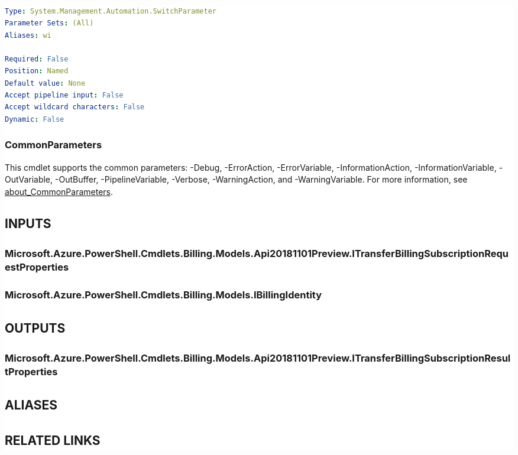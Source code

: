```yaml
Type: System.Management.Automation.SwitchParameter
Parameter Sets: (All)
Aliases: wi

Required: False
Position: Named
Default value: None
Accept pipeline input: False
Accept wildcard characters: False
Dynamic: False
```

### CommonParameters
This cmdlet supports the common parameters: -Debug, -ErrorAction, -ErrorVariable, -InformationAction, -InformationVariable, -OutVariable, -OutBuffer, -PipelineVariable, -Verbose, -WarningAction, and -WarningVariable. For more information, see [about_CommonParameters](http://go.microsoft.com/fwlink/?LinkID=113216).

## INPUTS

### Microsoft.Azure.PowerShell.Cmdlets.Billing.Models.Api20181101Preview.ITransferBillingSubscriptionRequestProperties

### Microsoft.Azure.PowerShell.Cmdlets.Billing.Models.IBillingIdentity

## OUTPUTS

### Microsoft.Azure.PowerShell.Cmdlets.Billing.Models.Api20181101Preview.ITransferBillingSubscriptionResultProperties

## ALIASES

## RELATED LINKS

